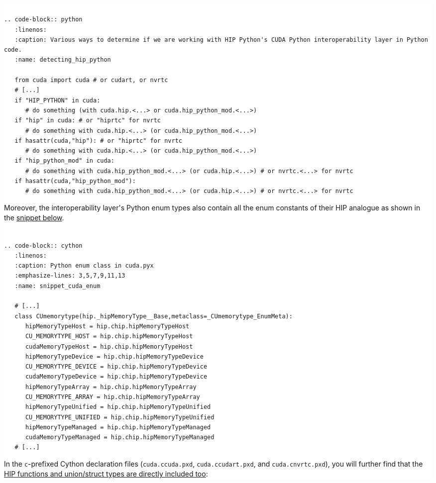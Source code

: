 ```{eval-rst} 

.. code-block:: python
   :linenos:
   :caption: Various ways to determine if we are working with HIP Python's CUDA Python interoperability layer in Python code.
   :name: detecting_hip_python

   from cuda import cuda # or cudart, or nvrtc
   # [...]
   if "HIP_PYTHON" in cuda:
      # do something (with cuda.hip.<...> or cuda.hip_python_mod.<...>)
   if "hip" in cuda: # or "hiprtc" for nvrtc
      # do something with cuda.hip.<...> (or cuda.hip_python_mod.<...>)
   if hasattr(cuda,"hip"): # or "hiprtc" for nvrtc
      # do something with cuda.hip.<...> (or cuda.hip_python_mod.<...>)
   if "hip_python_mod" in cuda:
      # do something with cuda.hip_python_mod.<...> (or cuda.hip.<...>) # or nvrtc.<...> for nvrtc
   if hasattr(cuda,"hip_python_mod"):
      # do something with cuda.hip_python_mod.<...> (or cuda.hip.<...>) # or nvrtc.<...> for nvrtc
```

Moreover, the interoperability layer's Python enum types also contain all the enum constants of their HIP analogue
as shown in the [snippet below](snippet_cuda_enum).

```{eval-rst} 

.. code-block:: cython
   :linenos:
   :caption: Python enum class in cuda.pyx
   :emphasize-lines: 3,5,7,9,11,13
   :name: snippet_cuda_enum
   
   # [...]
   class CUmemorytype(hip._hipMemoryType__Base,metaclass=_CUmemorytype_EnumMeta):
      hipMemoryTypeHost = hip.chip.hipMemoryTypeHost
      CU_MEMORYTYPE_HOST = hip.chip.hipMemoryTypeHost
      cudaMemoryTypeHost = hip.chip.hipMemoryTypeHost
      hipMemoryTypeDevice = hip.chip.hipMemoryTypeDevice
      CU_MEMORYTYPE_DEVICE = hip.chip.hipMemoryTypeDevice
      cudaMemoryTypeDevice = hip.chip.hipMemoryTypeDevice
      hipMemoryTypeArray = hip.chip.hipMemoryTypeArray
      CU_MEMORYTYPE_ARRAY = hip.chip.hipMemoryTypeArray
      hipMemoryTypeUnified = hip.chip.hipMemoryTypeUnified
      CU_MEMORYTYPE_UNIFIED = hip.chip.hipMemoryTypeUnified
      hipMemoryTypeManaged = hip.chip.hipMemoryTypeManaged
      cudaMemoryTypeManaged = hip.chip.hipMemoryTypeManaged
   # [...]
```

In the `c`-prefixed Cython declaration files (`cuda.ccuda.pxd`, `cuda.ccudart.pxd`, and `cuda.cnvrtc.pxd`),
you will further find that the [HIP functions and union/struct types are directly included too](ccuda_hip_names):
